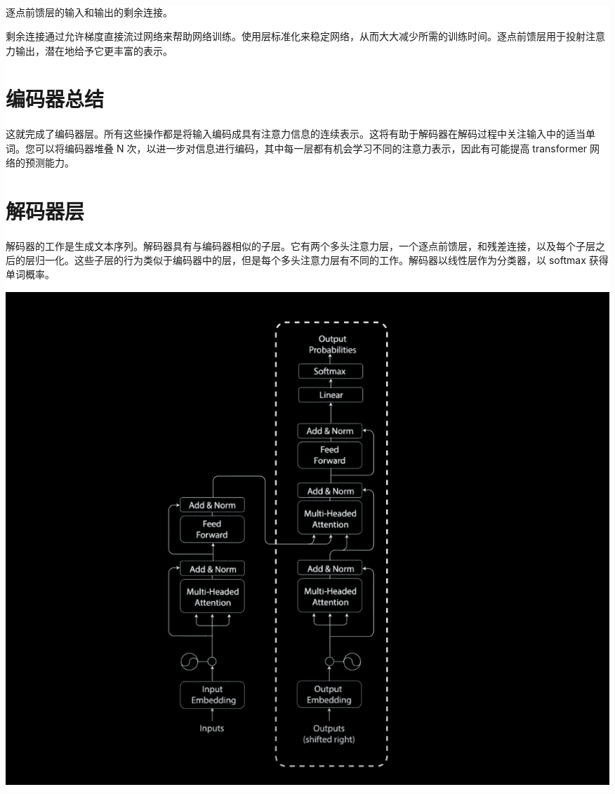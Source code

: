 逐点前馈层的输入和输出的剩余连接。

剩余连接通过允许梯度直接流过网络来帮助网络训练。使用层标准化来稳定网络，从而大大减少所需的训练时间。逐点前馈层用于投射注意力输出，潜在地给予它更丰富的表示。

# 编码器总结

这就完成了编码器层。所有这些操作都是将输入编码成具有注意力信息的连续表示。这将有助于解码器在解码过程中关注输入中的适当单词。您可以将编码器堆叠 N 次，以进一步对信息进行编码，其中每一层都有机会学习不同的注意力表示，因此有可能提高 transformer 网络的预测能力。

# 解码器层

解码器的工作是生成文本序列。解码器具有与编码器相似的子层。它有两个多头注意力层，一个逐点前馈层，和残差连接，以及每个子层之后的层归一化。这些子层的行为类似于编码器中的层，但是每个多头注意力层有不同的工作。解码器以线性层作为分类器，以 softmax 获得单词概率。

![](img/7ecc7e0197ebb2b030009a4d753cedfc.png)
